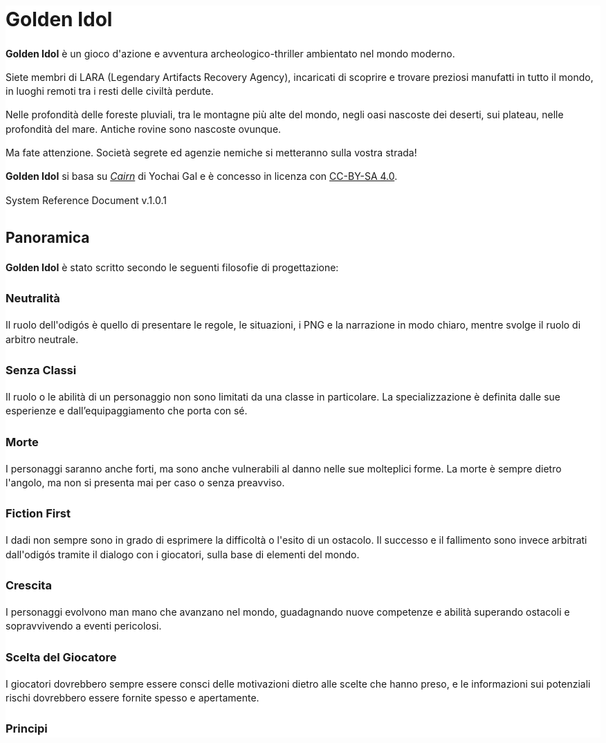 # Golden Idol

**Golden Idol** è un gioco d'azione e avventura archeologico-thriller ambientato nel mondo moderno.

Siete membri di LARA (Legendary Artifacts Recovery Agency), incaricati di scoprire e trovare preziosi manufatti in tutto il mondo, in luoghi remoti tra i resti delle civiltà perdute.

Nelle profondità delle foreste pluviali, tra le montagne più alte del mondo, negli oasi nascoste dei deserti, sui plateau, nelle profondità del mare. Antiche rovine sono nascoste ovunque.

Ma fate attenzione. Società segrete ed agenzie nemiche si metteranno sulla vostra strada\!

**Golden Idol** si basa su [*Cairn*](https://cairnrpg.com) di Yochai Gal e è concesso in licenza con [CC-BY-SA 4.0](https://creativecommons.org/licenses/by-sa/4.0/).

System Reference Document v.1.0.1

## Panoramica

**Golden Idol** è stato scritto secondo le seguenti filosofie di progettazione:

### Neutralità

Il ruolo dell'odigós è quello di presentare le regole, le situazioni, i PNG e la narrazione in modo chiaro, mentre svolge il ruolo di arbitro neutrale.

### Senza Classi

Il ruolo o le abilità di un personaggio non sono limitati da una classe in particolare. La specializzazione è definita dalle sue esperienze e dall’equipaggiamento che porta con sé.

### Morte

I personaggi saranno anche forti, ma sono anche vulnerabili al danno nelle sue molteplici forme. La morte è sempre dietro l'angolo, ma non si presenta mai per caso o senza preavviso.

### Fiction First

I dadi non sempre sono in grado di esprimere la difficoltà o l'esito di un ostacolo. Il successo e il fallimento sono invece arbitrati dall'odigós tramite il dialogo con i giocatori, sulla base di elementi del mondo.

### Crescita

I personaggi evolvono man mano che avanzano nel mondo, guadagnando nuove competenze e abilità superando ostacoli e sopravvivendo a eventi pericolosi.

### Scelta del Giocatore

I giocatori dovrebbero sempre essere consci delle motivazioni dietro alle scelte che hanno preso, e le informazioni sui potenziali rischi dovrebbero essere fornite spesso e apertamente.

### Principi
